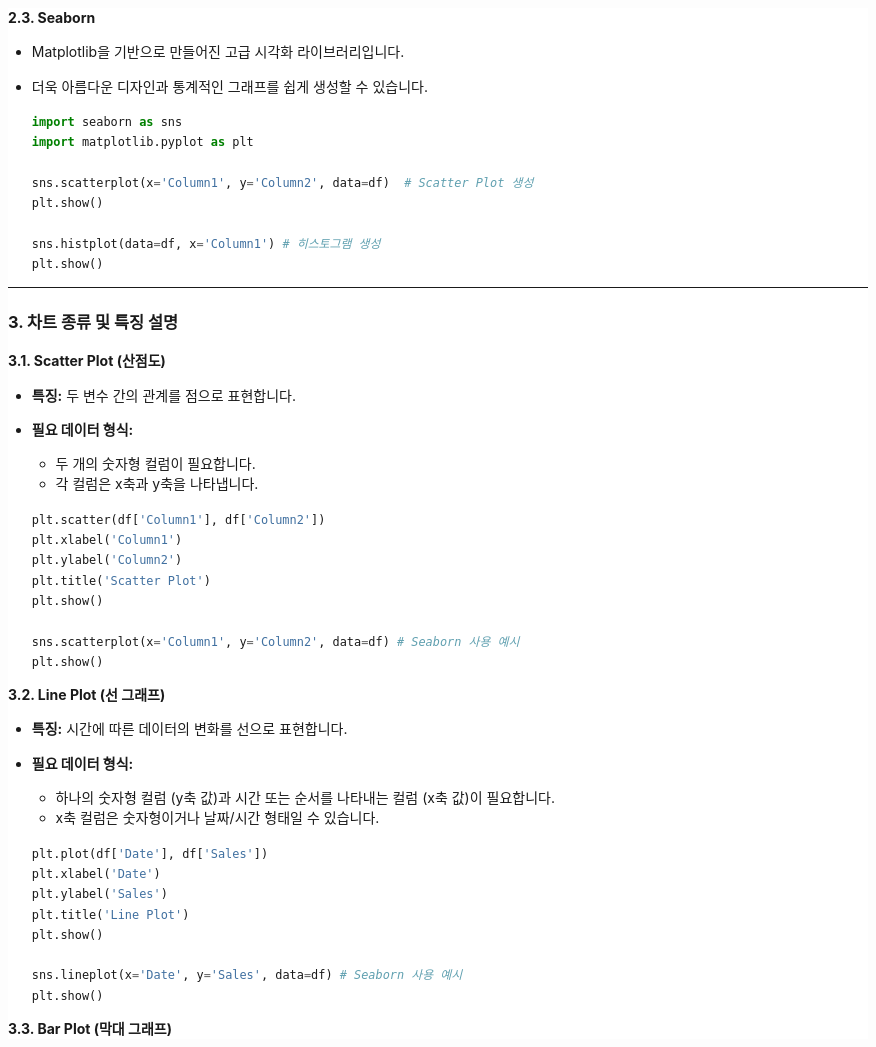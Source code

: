 **2.3. Seaborn**

*   Matplotlib을 기반으로 만들어진 고급 시각화 라이브러리입니다.
*   더욱 아름다운 디자인과 통계적인 그래프를 쉽게 생성할 수 있습니다.

    ```python
    import seaborn as sns
    import matplotlib.pyplot as plt

    sns.scatterplot(x='Column1', y='Column2', data=df)  # Scatter Plot 생성
    plt.show()

    sns.histplot(data=df, x='Column1') # 히스토그램 생성
    plt.show()
    ```

---

### 3. 차트 종류 및 특징 설명

**3.1. Scatter Plot (산점도)**

*   **특징:** 두 변수 간의 관계를 점으로 표현합니다.
*   **필요 데이터 형식:**
    *   두 개의 숫자형 컬럼이 필요합니다.
    *   각 컬럼은 x축과 y축을 나타냅니다.

    ```python
    plt.scatter(df['Column1'], df['Column2'])
    plt.xlabel('Column1')
    plt.ylabel('Column2')
    plt.title('Scatter Plot')
    plt.show()

    sns.scatterplot(x='Column1', y='Column2', data=df) # Seaborn 사용 예시
    plt.show()
    ```

**3.2. Line Plot (선 그래프)**

*   **특징:** 시간에 따른 데이터의 변화를 선으로 표현합니다.
*   **필요 데이터 형식:**
    *   하나의 숫자형 컬럼 (y축 값)과 시간 또는 순서를 나타내는 컬럼 (x축 값)이 필요합니다.
    *   x축 컬럼은 숫자형이거나 날짜/시간 형태일 수 있습니다.

    ```python
    plt.plot(df['Date'], df['Sales'])
    plt.xlabel('Date')
    plt.ylabel('Sales')
    plt.title('Line Plot')
    plt.show()

    sns.lineplot(x='Date', y='Sales', data=df) # Seaborn 사용 예시
    plt.show()
    ```

**3.3. Bar Plot (막대 그래프)**
